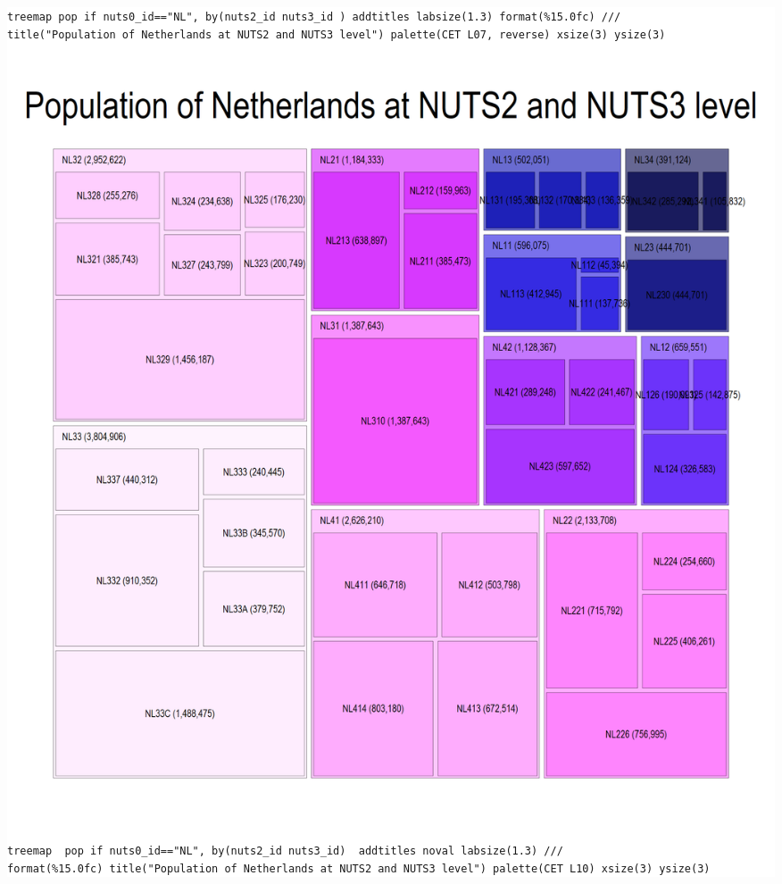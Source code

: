
```
treemap pop if nuts0_id=="NL", by(nuts2_id nuts3_id ) addtitles labsize(1.3) format(%15.0fc) ///
title("Population of Netherlands at NUTS2 and NUTS3 level") palette(CET L07, reverse) xsize(3) ysize(3)
```

<img src="/figures/treemap9.png" width="100%">

```
treemap  pop if nuts0_id=="NL", by(nuts2_id nuts3_id)  addtitles noval labsize(1.3) ///
format(%15.0fc) title("Population of Netherlands at NUTS2 and NUTS3 level") palette(CET L10) xsize(3) ysize(3)
```
